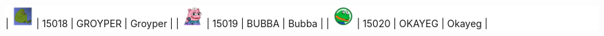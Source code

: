 | <img src="../assets/GROYPER.png" width="32" height="32"> | 15018 | GROYPER | Groyper |
| <img src="../assets/BUBBA.png" width="32" height="32"> | 15019 | BUBBA | Bubba |
| <img src="../assets/OKAYEG.png" width="32" height="32"> | 15020 | OKAYEG | Okayeg |